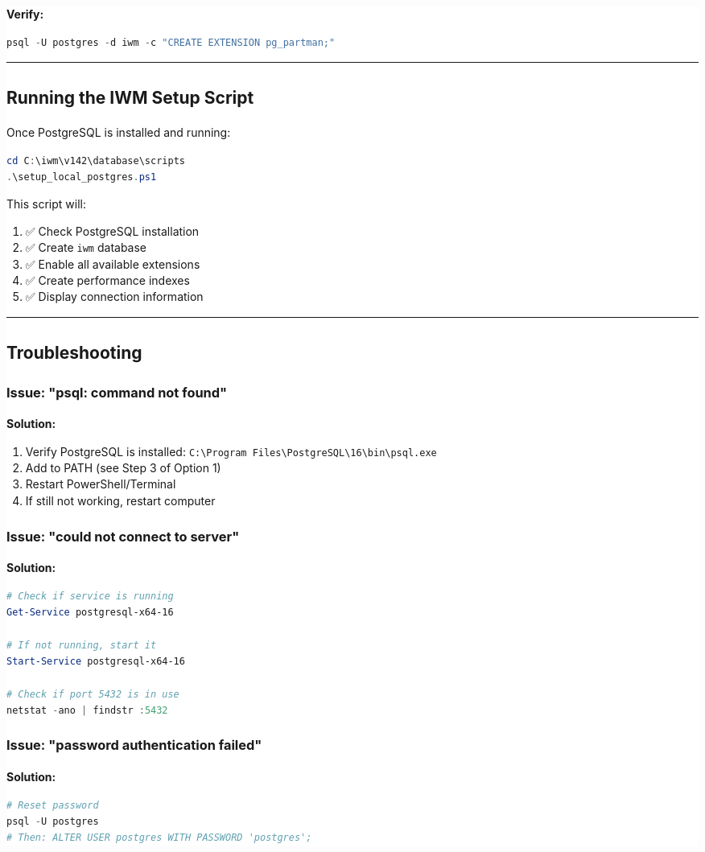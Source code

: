 **Verify:**
```powershell
psql -U postgres -d iwm -c "CREATE EXTENSION pg_partman;"
```

---

## Running the IWM Setup Script

Once PostgreSQL is installed and running:

```powershell
cd C:\iwm\v142\database\scripts
.\setup_local_postgres.ps1
```

This script will:
1. ✅ Check PostgreSQL installation
2. ✅ Create `iwm` database
3. ✅ Enable all available extensions
4. ✅ Create performance indexes
5. ✅ Display connection information

---

## Troubleshooting

### Issue: "psql: command not found"

**Solution:**
1. Verify PostgreSQL is installed: `C:\Program Files\PostgreSQL\16\bin\psql.exe`
2. Add to PATH (see Step 3 of Option 1)
3. Restart PowerShell/Terminal
4. If still not working, restart computer

### Issue: "could not connect to server"

**Solution:**
```powershell
# Check if service is running
Get-Service postgresql-x64-16

# If not running, start it
Start-Service postgresql-x64-16

# Check if port 5432 is in use
netstat -ano | findstr :5432
```

### Issue: "password authentication failed"

**Solution:**
```powershell
# Reset password
psql -U postgres
# Then: ALTER USER postgres WITH PASSWORD 'postgres';
```
